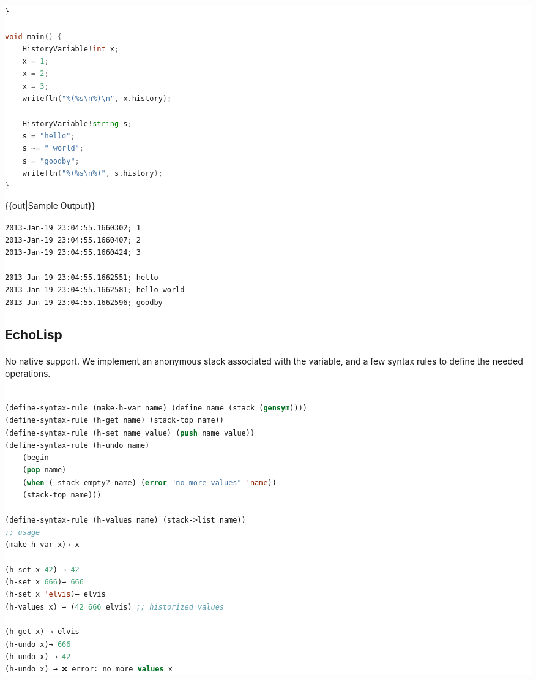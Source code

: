 ```d
}

void main() {
    HistoryVariable!int x;
    x = 1;
    x = 2;
    x = 3;
    writefln("%(%s\n%)\n", x.history);

    HistoryVariable!string s;
    s = "hello";
    s ~= " world";
    s = "goodby";
    writefln("%(%s\n%)", s.history);
}
```

{{out|Sample Output}}

```txt
2013-Jan-19 23:04:55.1660302; 1
2013-Jan-19 23:04:55.1660407; 2
2013-Jan-19 23:04:55.1660424; 3

2013-Jan-19 23:04:55.1662551; hello
2013-Jan-19 23:04:55.1662581; hello world
2013-Jan-19 23:04:55.1662596; goodby

```


## EchoLisp

No native support. We implement an anonymous stack associated with the variable, and a few syntax rules to define the needed operations.

```lisp

(define-syntax-rule (make-h-var name) (define name (stack (gensym))))
(define-syntax-rule (h-get name) (stack-top name))
(define-syntax-rule (h-set name value) (push name value))
(define-syntax-rule (h-undo name)
	(begin
	(pop name)
	(when ( stack-empty? name) (error "no more values" 'name))
	(stack-top name)))

(define-syntax-rule (h-values name) (stack->list name))
;; usage
(make-h-var x)→ x

(h-set x 42) → 42
(h-set x 666)→ 666
(h-set x 'elvis)→ elvis
(h-values x) → (42 666 elvis) ;; historized values

(h-get x) → elvis
(h-undo x)→ 666
(h-undo x) → 42
(h-undo x) → ❌ error: no more values x

```
